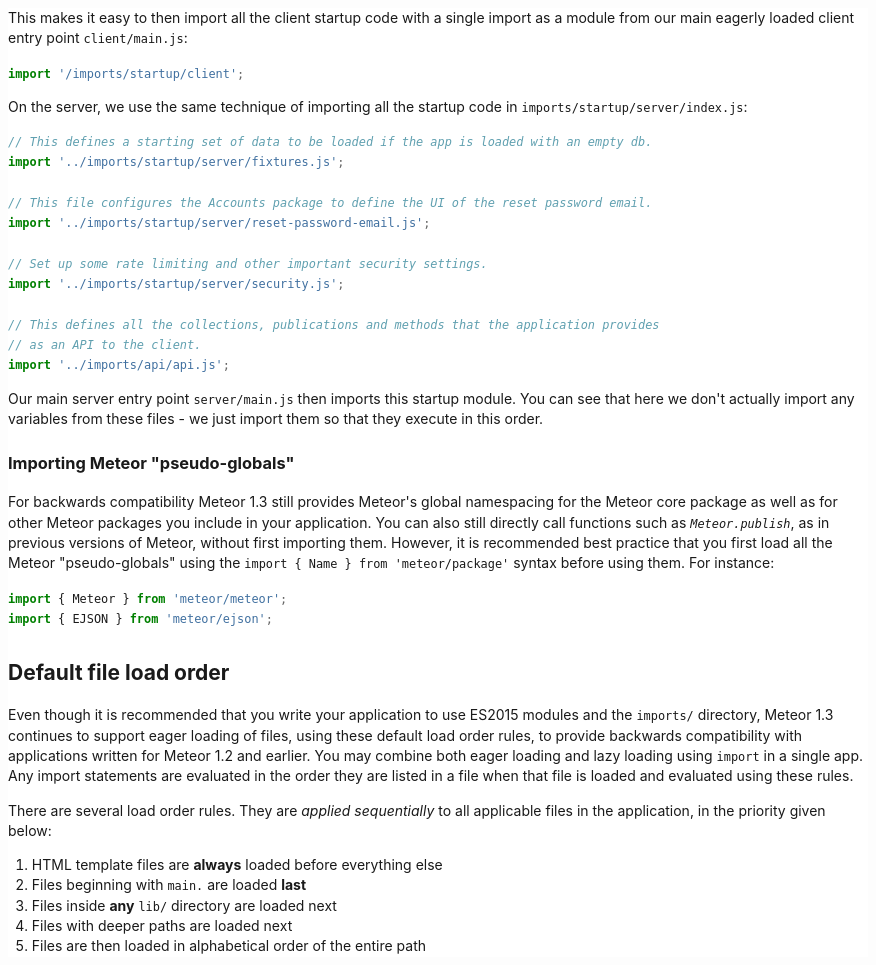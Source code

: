 This makes it easy to then import all the client startup code with a single import as a module from our main eagerly loaded client entry point `client/main.js`:

```js
import '/imports/startup/client';
```

On the server, we use the same technique of importing all the startup code in `imports/startup/server/index.js`:

```js
// This defines a starting set of data to be loaded if the app is loaded with an empty db.
import '../imports/startup/server/fixtures.js';

// This file configures the Accounts package to define the UI of the reset password email.
import '../imports/startup/server/reset-password-email.js';

// Set up some rate limiting and other important security settings.
import '../imports/startup/server/security.js';

// This defines all the collections, publications and methods that the application provides
// as an API to the client.
import '../imports/api/api.js';
```

Our main server entry point `server/main.js` then imports this startup module. You can see that here we don't actually import any variables from these files - we just import them so that they execute in this order.

<h3 id="importing-meteor-globals">Importing Meteor "pseudo-globals"</h3>

For backwards compatibility Meteor 1.3 still provides Meteor's global namespacing for the Meteor core package as well as for other Meteor packages you include in your application. You can also still directly call functions such as *`Meteor.publish`*, as in previous versions of Meteor, without first importing them. However, it is recommended best practice that you first load all the Meteor "pseudo-globals" using the `import { Name } from 'meteor/package'` syntax before using them. For instance:

```js
import { Meteor } from 'meteor/meteor';
import { EJSON } from 'meteor/ejson';
```

<h2 id="load-order">Default file load order</h2>

Even though it is recommended that you write your application to use ES2015 modules and the `imports/` directory, Meteor 1.3 continues to support eager loading of files, using these default load order rules, to provide backwards compatibility with applications written for Meteor 1.2 and earlier. You may combine both eager loading and lazy loading using `import` in a single app. Any import statements are evaluated in the order they are listed in a file when that file is loaded and evaluated using these rules.

There are several load order rules. They are *applied sequentially* to all applicable files in the application, in the priority given below:

1. HTML template files are **always** loaded before everything else
2. Files beginning with `main.` are loaded **last**
3. Files inside **any** `lib/` directory are loaded next
4. Files with deeper paths are loaded next
5. Files are then loaded in alphabetical order of the entire path
